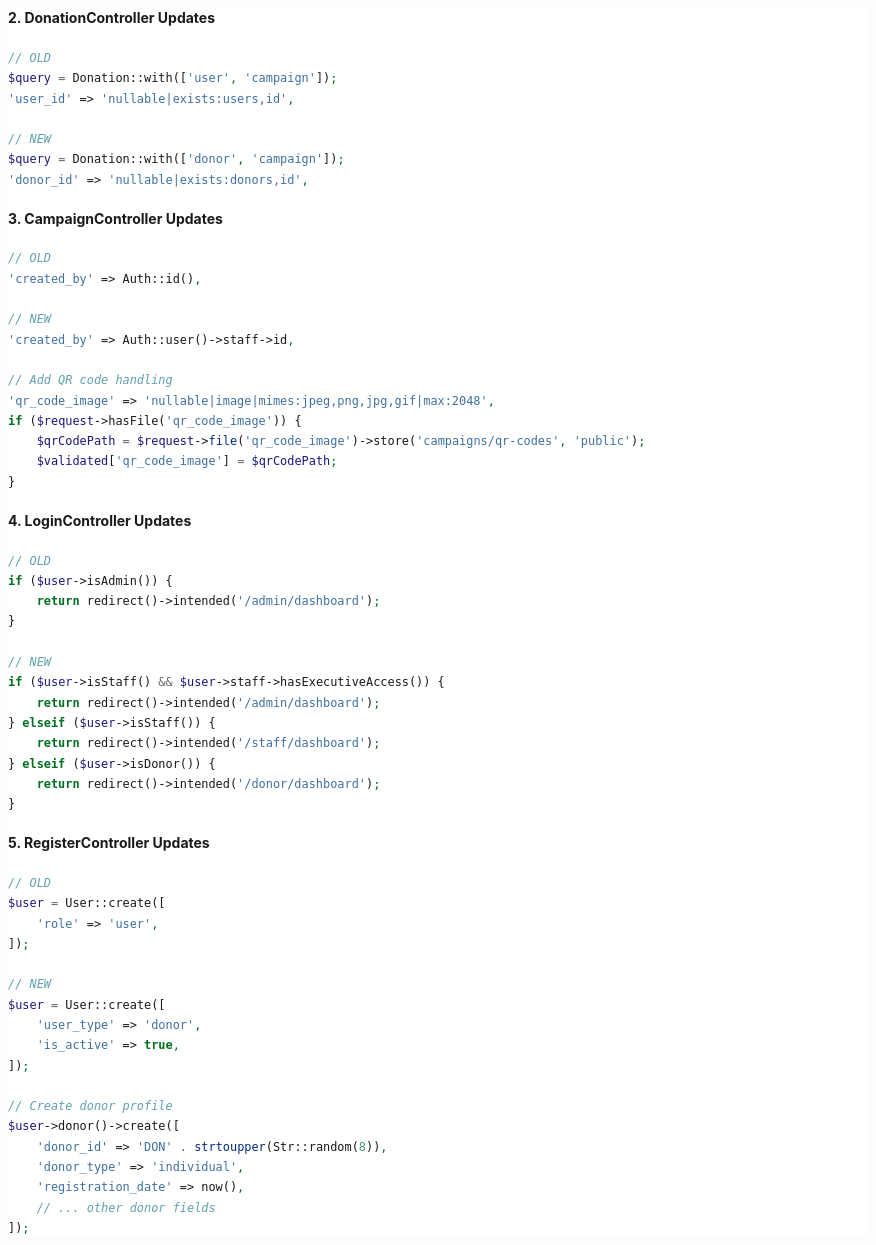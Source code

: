#### **2. DonationController Updates**
```php
// OLD
$query = Donation::with(['user', 'campaign']);
'user_id' => 'nullable|exists:users,id',

// NEW
$query = Donation::with(['donor', 'campaign']);
'donor_id' => 'nullable|exists:donors,id',
```

#### **3. CampaignController Updates**
```php
// OLD
'created_by' => Auth::id(),

// NEW
'created_by' => Auth::user()->staff->id,

// Add QR code handling
'qr_code_image' => 'nullable|image|mimes:jpeg,png,jpg,gif|max:2048',
if ($request->hasFile('qr_code_image')) {
    $qrCodePath = $request->file('qr_code_image')->store('campaigns/qr-codes', 'public');
    $validated['qr_code_image'] = $qrCodePath;
}
```

#### **4. LoginController Updates**
```php
// OLD
if ($user->isAdmin()) {
    return redirect()->intended('/admin/dashboard');
}

// NEW
if ($user->isStaff() && $user->staff->hasExecutiveAccess()) {
    return redirect()->intended('/admin/dashboard');
} elseif ($user->isStaff()) {
    return redirect()->intended('/staff/dashboard');
} elseif ($user->isDonor()) {
    return redirect()->intended('/donor/dashboard');
}
```

#### **5. RegisterController Updates**
```php
// OLD
$user = User::create([
    'role' => 'user',
]);

// NEW
$user = User::create([
    'user_type' => 'donor',
    'is_active' => true,
]);

// Create donor profile
$user->donor()->create([
    'donor_id' => 'DON' . strtoupper(Str::random(8)),
    'donor_type' => 'individual',
    'registration_date' => now(),
    // ... other donor fields
]);
```